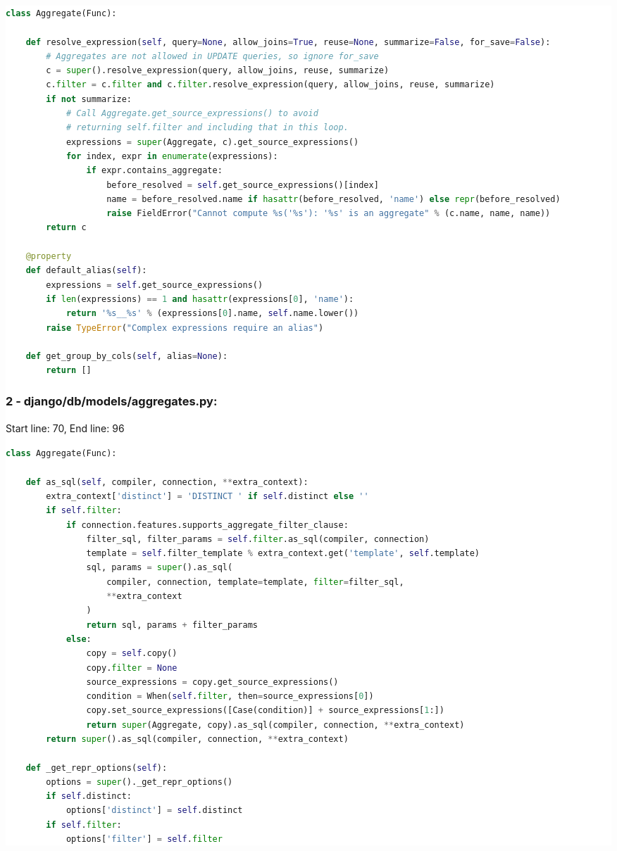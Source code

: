 ```python
class Aggregate(Func):

    def resolve_expression(self, query=None, allow_joins=True, reuse=None, summarize=False, for_save=False):
        # Aggregates are not allowed in UPDATE queries, so ignore for_save
        c = super().resolve_expression(query, allow_joins, reuse, summarize)
        c.filter = c.filter and c.filter.resolve_expression(query, allow_joins, reuse, summarize)
        if not summarize:
            # Call Aggregate.get_source_expressions() to avoid
            # returning self.filter and including that in this loop.
            expressions = super(Aggregate, c).get_source_expressions()
            for index, expr in enumerate(expressions):
                if expr.contains_aggregate:
                    before_resolved = self.get_source_expressions()[index]
                    name = before_resolved.name if hasattr(before_resolved, 'name') else repr(before_resolved)
                    raise FieldError("Cannot compute %s('%s'): '%s' is an aggregate" % (c.name, name, name))
        return c

    @property
    def default_alias(self):
        expressions = self.get_source_expressions()
        if len(expressions) == 1 and hasattr(expressions[0], 'name'):
            return '%s__%s' % (expressions[0].name, self.name.lower())
        raise TypeError("Complex expressions require an alias")

    def get_group_by_cols(self, alias=None):
        return []
```
### 2 - django/db/models/aggregates.py:

Start line: 70, End line: 96

```python
class Aggregate(Func):

    def as_sql(self, compiler, connection, **extra_context):
        extra_context['distinct'] = 'DISTINCT ' if self.distinct else ''
        if self.filter:
            if connection.features.supports_aggregate_filter_clause:
                filter_sql, filter_params = self.filter.as_sql(compiler, connection)
                template = self.filter_template % extra_context.get('template', self.template)
                sql, params = super().as_sql(
                    compiler, connection, template=template, filter=filter_sql,
                    **extra_context
                )
                return sql, params + filter_params
            else:
                copy = self.copy()
                copy.filter = None
                source_expressions = copy.get_source_expressions()
                condition = When(self.filter, then=source_expressions[0])
                copy.set_source_expressions([Case(condition)] + source_expressions[1:])
                return super(Aggregate, copy).as_sql(compiler, connection, **extra_context)
        return super().as_sql(compiler, connection, **extra_context)

    def _get_repr_options(self):
        options = super()._get_repr_options()
        if self.distinct:
            options['distinct'] = self.distinct
        if self.filter:
            options['filter'] = self.filter
```